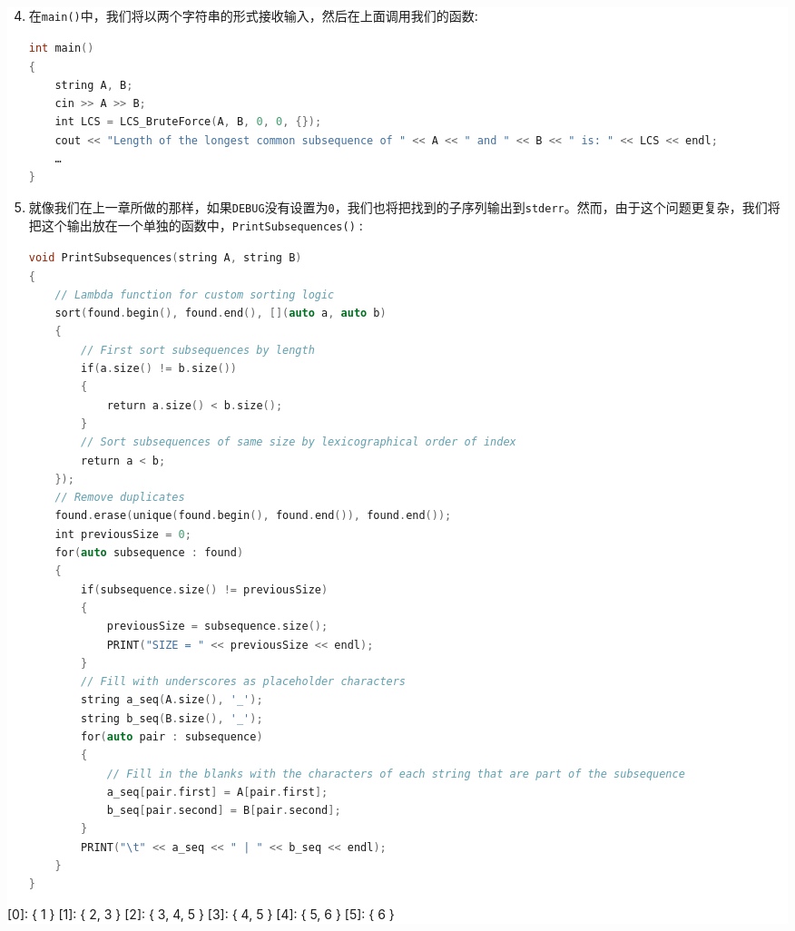 4.  在`main()`中，我们将以两个字符串的形式接收输入，然后在上面调用我们的函数:

    ```cpp
    int main() 
    {
        string A, B;
        cin >> A >> B;
        int LCS = LCS_BruteForce(A, B, 0, 0, {}); 
        cout << "Length of the longest common subsequence of " << A << " and " << B << " is: " << LCS << endl;
        …    
    }
    ```

5.  就像我们在上一章所做的那样，如果`DEBUG`没有设置为`0`，我们也将把找到的子序列输出到`stderr`。然而，由于这个问题更复杂，我们将把这个输出放在一个单独的函数中，`PrintSubsequences()` :

    ```cpp
    void PrintSubsequences(string A, string B)
    {
        // Lambda function for custom sorting logic
        sort(found.begin(), found.end(), [](auto a, auto b)
        {
            // First sort subsequences by length
            if(a.size() != b.size())
            {
                return a.size() < b.size();
            }
            // Sort subsequences of same size by lexicographical order of index
            return a < b;
        });
        // Remove duplicates 
        found.erase(unique(found.begin(), found.end()), found.end());
        int previousSize = 0;
        for(auto subsequence : found)
        {
            if(subsequence.size() != previousSize)
            {
                previousSize = subsequence.size();
                PRINT("SIZE = " << previousSize << endl);
            }
            // Fill with underscores as placeholder characters
            string a_seq(A.size(), '_');
            string b_seq(B.size(), '_');
            for(auto pair : subsequence)
            {
                // Fill in the blanks with the characters of each string that are part of the subsequence
                a_seq[pair.first] = A[pair.first];
                b_seq[pair.second] = B[pair.second];
            }
            PRINT("\t" << a_seq << " | " << b_seq << endl);
        }
    }
    ```


[0]: { 1 }
[1]: { 2, 3 }
[2]: { 3, 4, 5 }
[3]: { 4, 5 }
[4]: { 5, 6 }
[5]: { 6 }  